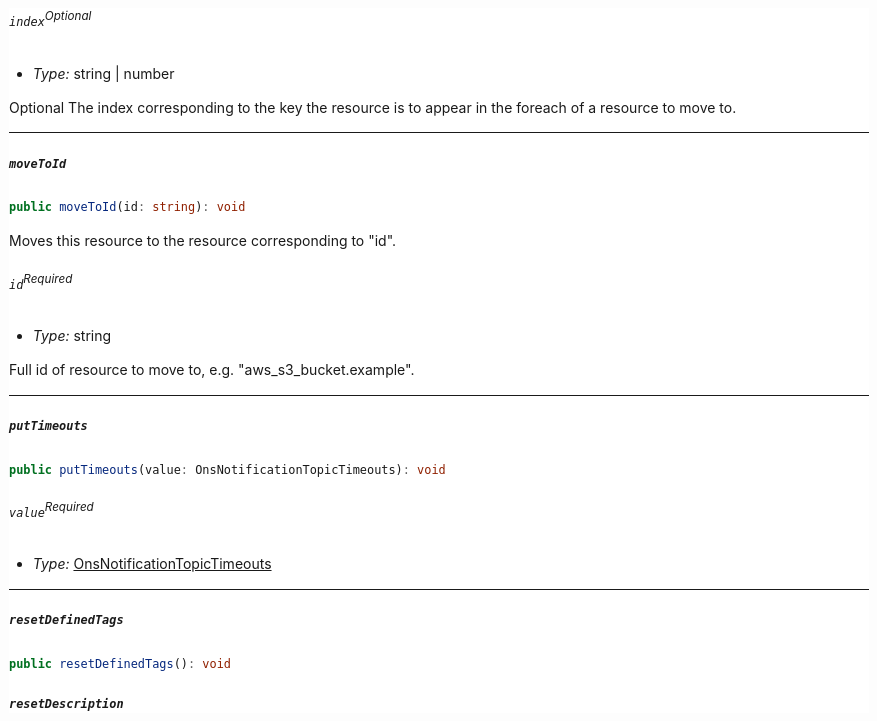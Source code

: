 ###### `index`<sup>Optional</sup> <a name="index" id="rhizo-co-terraform-provider-oci.onsNotificationTopic.OnsNotificationTopic.moveTo.parameter.index"></a>

- *Type:* string | number

Optional The index corresponding to the key the resource is to appear in the foreach of a resource to move to.

---

##### `moveToId` <a name="moveToId" id="rhizo-co-terraform-provider-oci.onsNotificationTopic.OnsNotificationTopic.moveToId"></a>

```typescript
public moveToId(id: string): void
```

Moves this resource to the resource corresponding to "id".

###### `id`<sup>Required</sup> <a name="id" id="rhizo-co-terraform-provider-oci.onsNotificationTopic.OnsNotificationTopic.moveToId.parameter.id"></a>

- *Type:* string

Full id of resource to move to, e.g. "aws_s3_bucket.example".

---

##### `putTimeouts` <a name="putTimeouts" id="rhizo-co-terraform-provider-oci.onsNotificationTopic.OnsNotificationTopic.putTimeouts"></a>

```typescript
public putTimeouts(value: OnsNotificationTopicTimeouts): void
```

###### `value`<sup>Required</sup> <a name="value" id="rhizo-co-terraform-provider-oci.onsNotificationTopic.OnsNotificationTopic.putTimeouts.parameter.value"></a>

- *Type:* <a href="#rhizo-co-terraform-provider-oci.onsNotificationTopic.OnsNotificationTopicTimeouts">OnsNotificationTopicTimeouts</a>

---

##### `resetDefinedTags` <a name="resetDefinedTags" id="rhizo-co-terraform-provider-oci.onsNotificationTopic.OnsNotificationTopic.resetDefinedTags"></a>

```typescript
public resetDefinedTags(): void
```

##### `resetDescription` <a name="resetDescription" id="rhizo-co-terraform-provider-oci.onsNotificationTopic.OnsNotificationTopic.resetDescription"></a>
